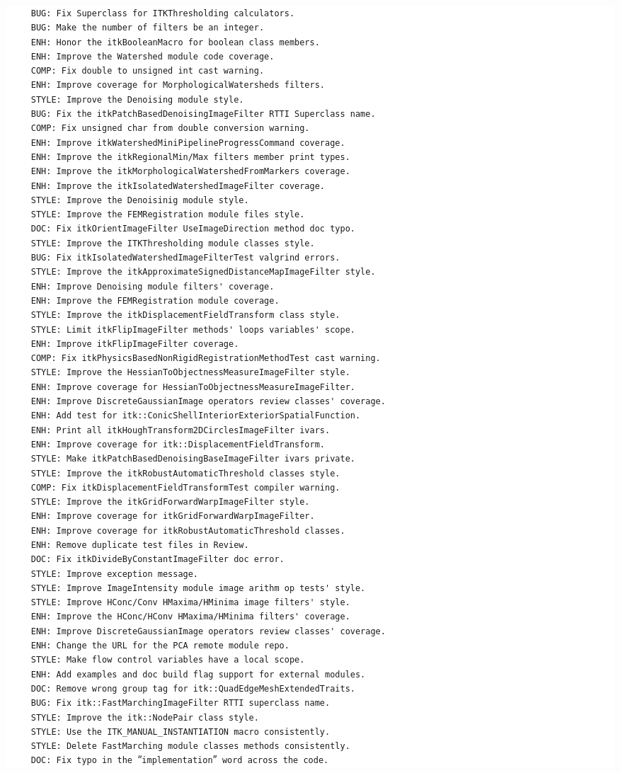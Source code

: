 `     BUG: Fix Superclass for ITKThresholding calculators.`\
`     BUG: Make the number of filters be an integer.`\
`     ENH: Honor the itkBooleanMacro for boolean class members.`\
`     ENH: Improve the Watershed module code coverage.`\
`     COMP: Fix double to unsigned int cast warning.`\
`     ENH: Improve coverage for MorphologicalWatersheds filters.`\
`     STYLE: Improve the Denoising module style.`\
`     BUG: Fix the itkPatchBasedDenoisingImageFilter RTTI Superclass name.`\
`     COMP: Fix unsigned char from double conversion warning.`\
`     ENH: Improve itkWatershedMiniPipelineProgressCommand coverage.`\
`     ENH: Improve the itkRegionalMin/Max filters member print types.`\
`     ENH: Improve the itkMorphologicalWatershedFromMarkers coverage.`\
`     ENH: Improve the itkIsolatedWatershedImageFilter coverage.`\
`     STYLE: Improve the Denoisinig module style.`\
`     STYLE: Improve the FEMRegistration module files style.`\
`     DOC: Fix itkOrientImageFilter UseImageDirection method doc typo.`\
`     STYLE: Improve the ITKThresholding module classes style.`\
`     BUG: Fix itkIsolatedWatershedImageFilterTest valgrind errors.`\
`     STYLE: Improve the itkApproximateSignedDistanceMapImageFilter style.`\
`     ENH: Improve Denoising module filters' coverage.`\
`     ENH: Improve the FEMRegistration module coverage.`\
`     STYLE: Improve the itkDisplacementFieldTransform class style.`\
`     STYLE: Limit itkFlipImageFilter methods' loops variables' scope.`\
`     ENH: Improve itkFlipImageFilter coverage.`\
`     COMP: Fix itkPhysicsBasedNonRigidRegistrationMethodTest cast warning.`\
`     STYLE: Improve the HessianToObjectnessMeasureImageFilter style.`\
`     ENH: Improve coverage for HessianToObjectnessMeasureImageFilter.`\
`     ENH: Improve DiscreteGaussianImage operators review classes' coverage.`\
`     ENH: Add test for itk::ConicShellInteriorExteriorSpatialFunction.`\
`     ENH: Print all itkHoughTransform2DCirclesImageFilter ivars.`\
`     ENH: Improve coverage for itk::DisplacementFieldTransform.`\
`     STYLE: Make itkPatchBasedDenoisingBaseImageFilter ivars private.`\
`     STYLE: Improve the itkRobustAutomaticThreshold classes style.`\
`     COMP: Fix itkDisplacementFieldTransformTest compiler warning.`\
`     STYLE: Improve the itkGridForwardWarpImageFilter style.`\
`     ENH: Improve coverage for itkGridForwardWarpImageFilter.`\
`     ENH: Improve coverage for itkRobustAutomaticThreshold classes.`\
`     ENH: Remove duplicate test files in Review.`\
`     DOC: Fix itkDivideByConstantImageFilter doc error.`\
`     STYLE: Improve exception message.`\
`     STYLE: Improve ImageIntensity module image arithm op tests' style.`\
`     STYLE: Improve HConc/Conv HMaxima/HMinima image filters' style.`\
`     ENH: Improve the HConc/HConv HMaxima/HMinima filters' coverage.`\
`     ENH: Improve DiscreteGaussianImage operators review classes' coverage.`\
`     ENH: Change the URL for the PCA remote module repo.`\
`     STYLE: Make flow control variables have a local scope.`\
`     ENH: Add examples and doc build flag support for external modules.`\
`     DOC: Remove wrong group tag for itk::QuadEdgeMeshExtendedTraits.`\
`     BUG: Fix itk::FastMarchingImageFilter RTTI superclass name.`\
`     STYLE: Improve the itk::NodePair class style.`\
`     STYLE: Use the ITK_MANUAL_INSTANTIATION macro consistently.`\
`     STYLE: Delete FastMarching module classes methods consistently.`\
`     DOC: Fix typo in the `“`implementation`”` word across the code.`
